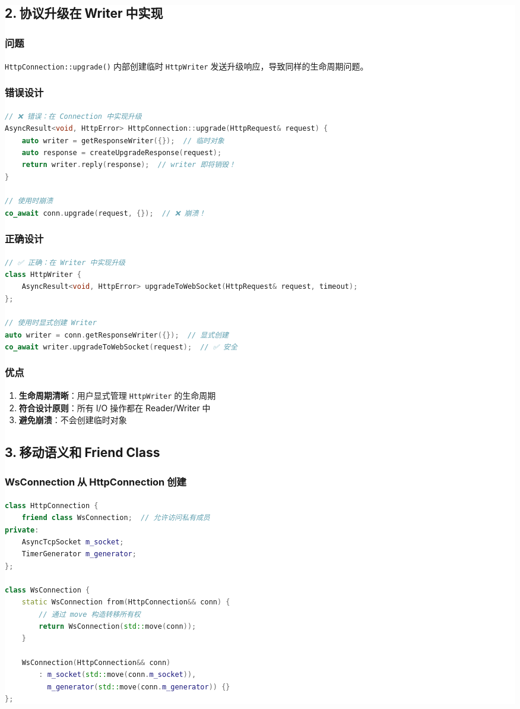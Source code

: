 ## 2. 协议升级在 Writer 中实现

### 问题
`HttpConnection::upgrade()` 内部创建临时 `HttpWriter` 发送升级响应，导致同样的生命周期问题。

### 错误设计
```cpp
// ❌ 错误：在 Connection 中实现升级
AsyncResult<void, HttpError> HttpConnection::upgrade(HttpRequest& request) {
    auto writer = getResponseWriter({});  // 临时对象
    auto response = createUpgradeResponse(request);
    return writer.reply(response);  // writer 即将销毁！
}

// 使用时崩溃
co_await conn.upgrade(request, {});  // ❌ 崩溃！
```

### 正确设计
```cpp
// ✅ 正确：在 Writer 中实现升级
class HttpWriter {
    AsyncResult<void, HttpError> upgradeToWebSocket(HttpRequest& request, timeout);
};

// 使用时显式创建 Writer
auto writer = conn.getResponseWriter({});  // 显式创建
co_await writer.upgradeToWebSocket(request);  // ✅ 安全
```

### 优点
1. **生命周期清晰**：用户显式管理 `HttpWriter` 的生命周期
2. **符合设计原则**：所有 I/O 操作都在 Reader/Writer 中
3. **避免崩溃**：不会创建临时对象

## 3. 移动语义和 Friend Class

### WsConnection 从 HttpConnection 创建

```cpp
class HttpConnection {
    friend class WsConnection;  // 允许访问私有成员
private:
    AsyncTcpSocket m_socket;
    TimerGenerator m_generator;
};

class WsConnection {
    static WsConnection from(HttpConnection&& conn) {
        // 通过 move 构造转移所有权
        return WsConnection(std::move(conn));
    }
    
    WsConnection(HttpConnection&& conn)
        : m_socket(std::move(conn.m_socket)),
          m_generator(std::move(conn.m_generator)) {}
};
```
